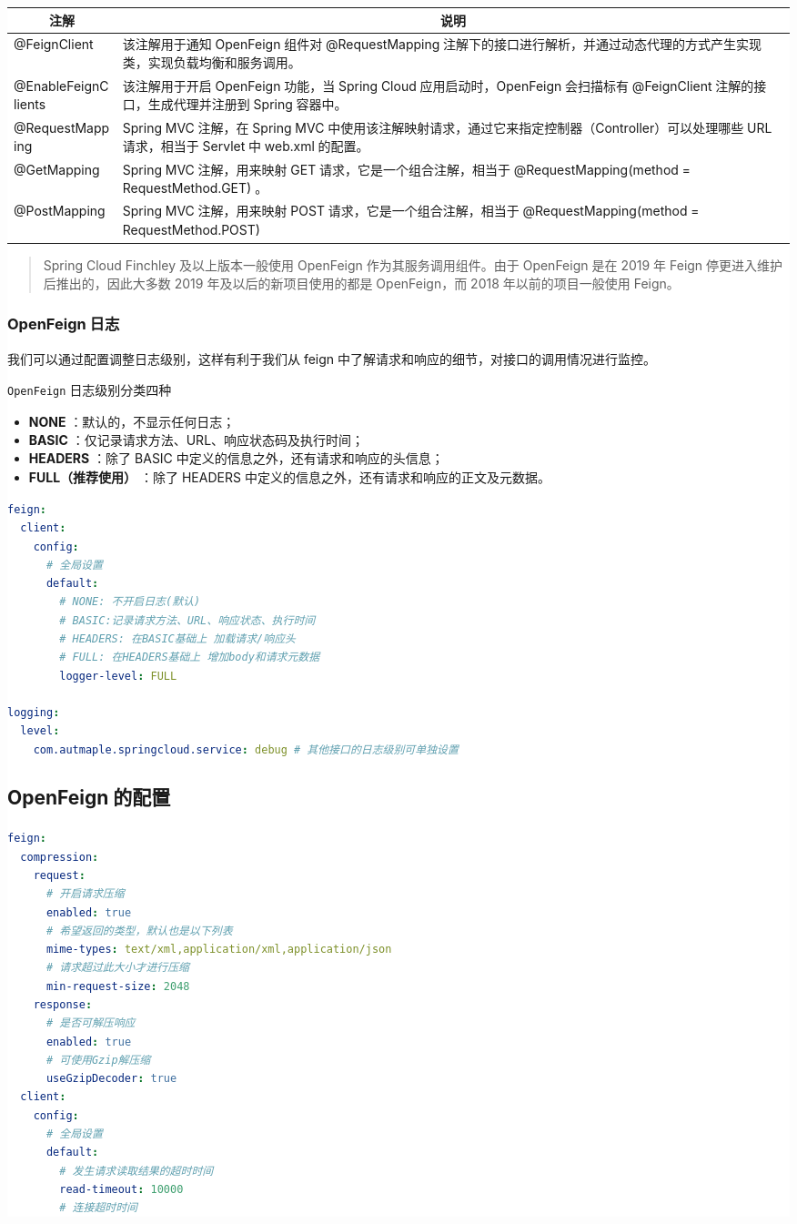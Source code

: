 | 注解                | 说明                                                         |
| ------------------- | ------------------------------------------------------------ |
| @FeignClient        | 该注解用于通知 OpenFeign 组件对 @RequestMapping 注解下的接口进行解析，并通过动态代理的方式产生实现类，实现负载均衡和服务调用。 |
| @EnableFeignClients | 该注解用于开启 OpenFeign 功能，当 Spring Cloud 应用启动时，OpenFeign 会扫描标有 @FeignClient 注解的接口，生成代理并注册到 Spring 容器中。 |
| @RequestMapping     | Spring MVC 注解，在 Spring MVC 中使用该注解映射请求，通过它来指定控制器（Controller）可以处理哪些 URL 请求，相当于 Servlet 中 web.xml 的配置。 |
| @GetMapping         | Spring MVC 注解，用来映射 GET 请求，它是一个组合注解，相当于 @RequestMapping(method = RequestMethod.GET) 。 |
| @PostMapping        | Spring MVC 注解，用来映射 POST 请求，它是一个组合注解，相当于 @RequestMapping(method = RequestMethod.POST) |

> Spring Cloud Finchley 及以上版本一般使用 OpenFeign 作为其服务调用组件。由于 OpenFeign 是在 2019 年 Feign 停更进入维护后推出的，因此大多数 2019 年及以后的新项目使用的都是 OpenFeign，而 2018 年以前的项目一般使用 Feign。

### OpenFeign 日志

我们可以通过配置调整日志级别，这样有利于我们从 feign 中了解请求和响应的细节，对接口的调用情况进行监控。

`OpenFeign` 日志级别分类四种

- **NONE** ：默认的，不显示任何日志；
- **BASIC** ：仅记录请求方法、URL、响应状态码及执行时间；
- **HEADERS** ：除了 BASIC 中定义的信息之外，还有请求和响应的头信息；
- **FULL（推荐使用）** ：除了 HEADERS 中定义的信息之外，还有请求和响应的正文及元数据。

```yaml
feign:
  client:
    config:
      # 全局设置
      default:
        # NONE: 不开启日志(默认)
        # BASIC:记录请求方法、URL、响应状态、执行时间
        # HEADERS: 在BASIC基础上 加载请求/响应头
        # FULL: 在HEADERS基础上 增加body和请求元数据
        logger-level: FULL
        
logging:
  level:
    com.autmaple.springcloud.service: debug # 其他接口的日志级别可单独设置
```

## OpenFeign 的配置

```yaml
feign:
  compression:
    request:
      # 开启请求压缩
      enabled: true
      # 希望返回的类型，默认也是以下列表
      mime-types: text/xml,application/xml,application/json
      # 请求超过此大小才进行压缩
      min-request-size: 2048
    response:
      # 是否可解压响应
      enabled: true
      # 可使用Gzip解压缩
      useGzipDecoder: true
  client:
    config:
      # 全局设置
      default:
        # 发生请求读取结果的超时时间
        read-timeout: 10000
        # 连接超时时间
```